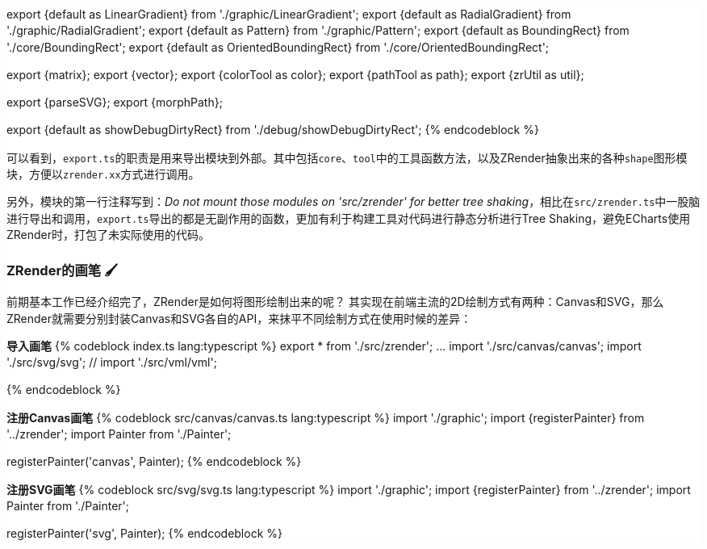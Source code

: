export {default as LinearGradient} from './graphic/LinearGradient';
export {default as RadialGradient} from './graphic/RadialGradient';
export {default as Pattern} from './graphic/Pattern';
export {default as BoundingRect} from './core/BoundingRect';
export {default as OrientedBoundingRect} from './core/OrientedBoundingRect';

export {matrix};
export {vector};
export {colorTool as color};
export {pathTool as path};
export {zrUtil as util};

export {parseSVG};
export {morphPath};

export {default as showDebugDirtyRect} from './debug/showDebugDirtyRect';
{% endcodeblock %}

可以看到，`export.ts`的职责是用来导出模块到外部。其中包括`core`、`tool`中的工具函数方法，以及ZRender抽象出来的各种`shape`图形模块，方便以`zrender.xx`方式进行调用。

另外，模块的第一行注释写到：*Do not mount those modules on 'src/zrender' for better tree shaking*，相比在`src/zrender.ts`中一股脑进行导出和调用，`export.ts`导出的都是无副作用的函数，更加有利于构建工具对代码进行静态分析进行Tree Shaking，避免ECharts使用ZRender时，打包了未实际使用的代码。

### ZRender的画笔 🖌

前期基本工作已经介绍完了，ZRender是如何将图形绘制出来的呢？
其实现在前端主流的2D绘制方式有两种：Canvas和SVG，那么ZRender就需要分别封装Canvas和SVG各自的API，来抹平不同绘制方式在使用时候的差异：

**导入画笔** 
{% codeblock index.ts lang:typescript %}
export * from './src/zrender';
...
import './src/canvas/canvas';
import './src/svg/svg';
// import './src/vml/vml';

{% endcodeblock %}

**注册Canvas画笔** 
{% codeblock src/canvas/canvas.ts lang:typescript %}
import './graphic';
import {registerPainter} from '../zrender';
import Painter from './Painter';

registerPainter('canvas', Painter);
{% endcodeblock %}

**注册SVG画笔** 
{% codeblock src/svg/svg.ts lang:typescript %}
import './graphic';
import {registerPainter} from '../zrender';
import Painter from './Painter';

registerPainter('svg', Painter);
{% endcodeblock %}
